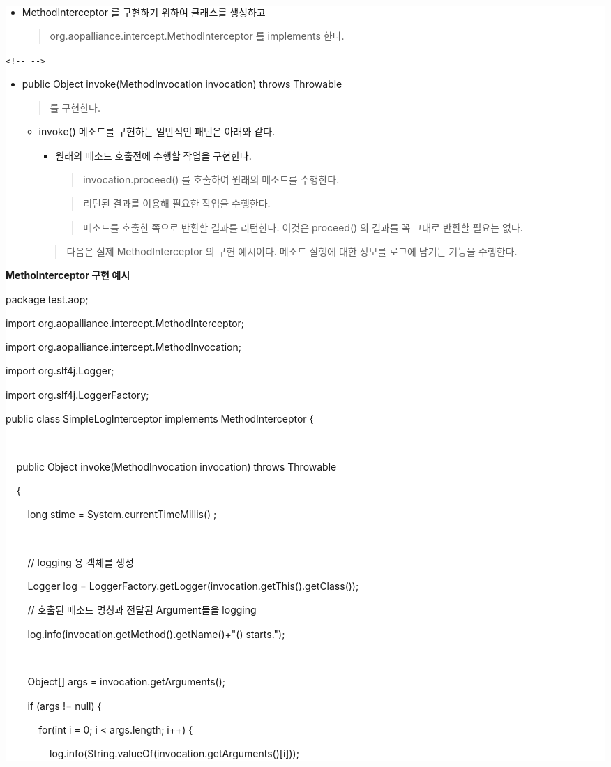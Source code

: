 -   MethodInterceptor 를 구현하기 위하여 클래스를 생성하고
    > org.aopalliance.intercept.MethodInterceptor 를 implements 한다. 

```{=html}
<!-- -->
```
-   public Object invoke(MethodInvocation invocation) throws Throwable
    > 를 구현한다. 

    -   invoke() 메소드를 구현하는 일반적인 패턴은 아래와 같다.

        -   원래의 메소드 호출전에 수행할 작업을 구현한다.

            > invocation.proceed() 를 호출하여 원래의 메소드를 수행한다.

            > 리턴된 결과를 이용해 필요한 작업을 수행한다.

            > 메소드를 호출한 쪽으로 반환할 결과를 리턴한다. 이것은
            > proceed() 의 결과를 꼭 그대로 반환할 필요는 없다.

        > 다음은 실제 MethodInterceptor 의 구현 예시이다. 메소드 실행에
        > 대한 정보를 로그에 남기는 기능을 수행한다.

**MethoInterceptor 구현 예시**

package test.aop;

import org.aopalliance.intercept.MethodInterceptor;

import org.aopalliance.intercept.MethodInvocation;

import org.slf4j.Logger;

import org.slf4j.LoggerFactory;

public class SimpleLogInterceptor implements MethodInterceptor {

    

    public Object invoke(MethodInvocation invocation) throws Throwable 

    {

        long stime = System.currentTimeMillis() ;

        

        // logging 용 객체를 생성

        Logger log =
LoggerFactory.getLogger(invocation.getThis().getClass());

        // 호출된 메소드 명칭과 전달된 Argument들을 logging

        log.info(invocation.getMethod().getName()+\"() starts.\");

        

        Object\[\] args = invocation.getArguments();

        if (args != null) {

            for(int i = 0; i \< args.length; i++) {

                log.info(String.valueOf(invocation.getArguments()\[i\]));
